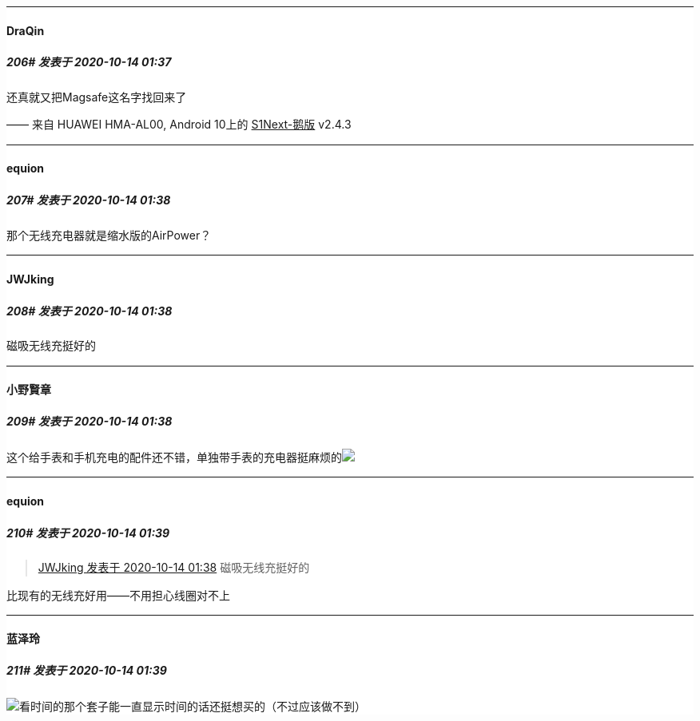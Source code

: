 
-----

####  DraQin  
##### 206#       发表于 2020-10-14 01:37


还真就又把Magsafe这名字找回来了

—— 来自 HUAWEI HMA-AL00, Android 10上的 [S1Next-鹅版](https://github.com/ykrank/S1-Next/releases) v2.4.3


-----

####  equion  
##### 207#       发表于 2020-10-14 01:38


那个无线充电器就是缩水版的AirPower？


-----

####  JWJking  
##### 208#       发表于 2020-10-14 01:38


磁吸无线充挺好的


-----

####  小野賢章  
##### 209#       发表于 2020-10-14 01:38


这个给手表和手机充电的配件还不错，单独带手表的充电器挺麻烦的<img src="https://static.saraba1st.com/image/smiley/face2017/013.png" referrerpolicy="no-referrer">


-----

####  equion  
##### 210#       发表于 2020-10-14 01:39


<blockquote><a href="httphttps://bbs.saraba1st.com/2b/forum.php?mod=redirect&amp;goto=findpost&amp;pid=49044791&amp;ptid=1963649" target="_blank">JWJking 发表于 2020-10-14 01:38</a>
磁吸无线充挺好的</blockquote>
比现有的无线充好用——不用担心线圈对不上


-----

####  蓝泽玲  
##### 211#       发表于 2020-10-14 01:39


<img src="https://static.saraba1st.com/image/smiley/face2017/018.png" referrerpolicy="no-referrer">看时间的那个套子能一直显示时间的话还挺想买的（不过应该做不到）
